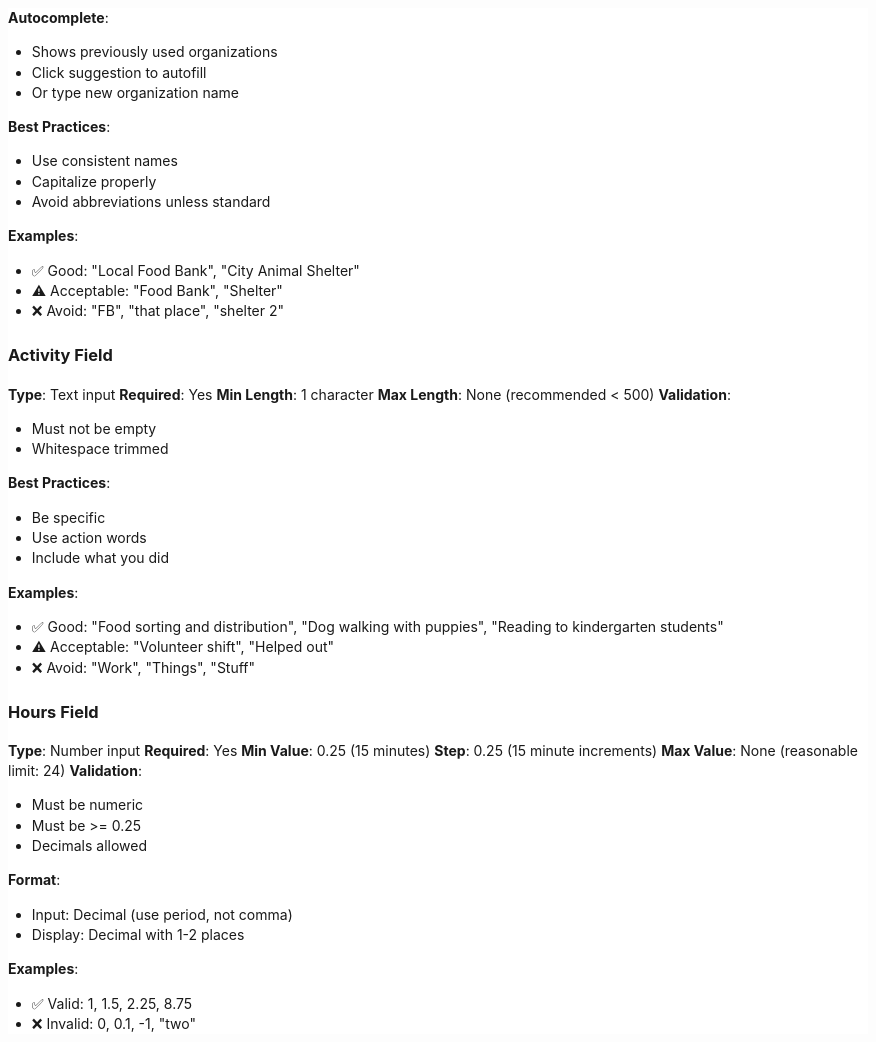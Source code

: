 **Autocomplete**:
- Shows previously used organizations
- Click suggestion to autofill
- Or type new organization name

**Best Practices**:
- Use consistent names
- Capitalize properly
- Avoid abbreviations unless standard

**Examples**:
- ✅ Good: "Local Food Bank", "City Animal Shelter"
- ⚠️ Acceptable: "Food Bank", "Shelter"
- ❌ Avoid: "FB", "that place", "shelter 2"

### Activity Field

**Type**: Text input
**Required**: Yes
**Min Length**: 1 character
**Max Length**: None (recommended < 500)
**Validation**:
- Must not be empty
- Whitespace trimmed

**Best Practices**:
- Be specific
- Use action words
- Include what you did

**Examples**:
- ✅ Good: "Food sorting and distribution", "Dog walking with puppies", "Reading to kindergarten students"
- ⚠️ Acceptable: "Volunteer shift", "Helped out"
- ❌ Avoid: "Work", "Things", "Stuff"

### Hours Field

**Type**: Number input
**Required**: Yes
**Min Value**: 0.25 (15 minutes)
**Step**: 0.25 (15 minute increments)
**Max Value**: None (reasonable limit: 24)
**Validation**:
- Must be numeric
- Must be >= 0.25
- Decimals allowed

**Format**:
- Input: Decimal (use period, not comma)
- Display: Decimal with 1-2 places

**Examples**:
- ✅ Valid: 1, 1.5, 2.25, 8.75
- ❌ Invalid: 0, 0.1, -1, "two"
